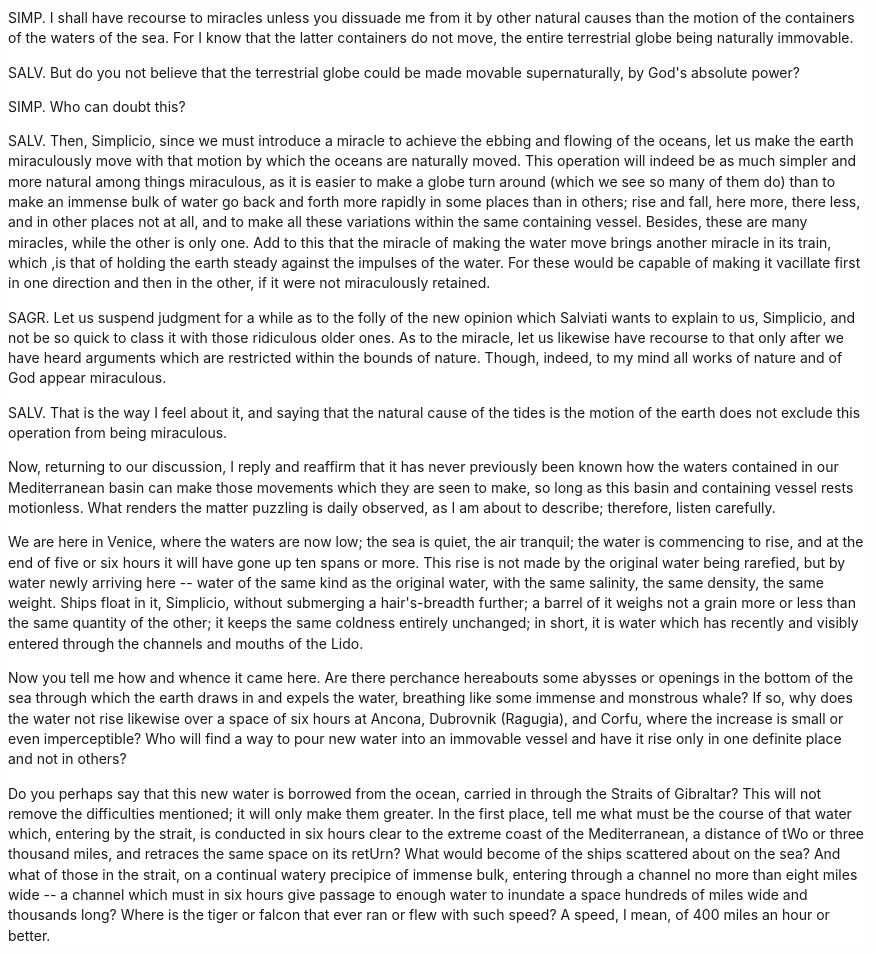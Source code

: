 SIMP. I shall have recourse to miracles unless you dissuade me from it by other natural causes than the motion of the containers of the waters of the sea. For I know that the latter containers do not move, the entire terrestrial globe being naturally immovable.

SALV. But do you not believe that the terrestrial globe could be made movable supernaturally, by God's absolute power?

SIMP. Who can doubt this?

SALV. Then, Simplicio, since we must introduce a miracle to achieve the ebbing and flowing of the oceans, let us make the earth miraculously move with that motion by which the oceans are naturally moved. This operation will indeed be as much simpler and more natural among things miraculous, as it is easier to make a globe turn around (which we see so many of them do) than to make an immense bulk of water go back and forth more rapidly in some places than in others; rise and fall, here more, there less, and in other places not at all, and to make all these variations within the same containing vessel. Besides, these are many miracles, while the other is only one. Add to this that the miracle of making the water move brings another miracle in its train, which ,is that of holding the earth steady against the impulses of the water. For these would be capable of making it vacillate first in one direction and then in the other, if it were not miraculously retained.

SAGR. Let us suspend judgment for a while as to the folly of the new opinion which Salviati wants to explain to us, Simplicio, and not be so quick to class it with those ridiculous older ones. As to the miracle, let us likewise have recourse to that only after we have heard arguments which are restricted within the bounds of nature. Though, indeed, to my mind all works of nature and of God appear miraculous.

SALV. That is the way I feel about it, and saying that the natural cause of the tides is the motion of the earth does not exclude this operation from being miraculous.

Now, returning to our discussion, I reply and reaffirm that it has never previously been known how the waters contained in our Mediterranean basin can make those movements which they are seen to make, so long as this basin and containing vessel rests motionless. What renders the matter puzzling is daily observed, as I am about to describe; therefore, listen carefully.

We are here in Venice, where the waters are now low; the sea is quiet, the air tranquil; the water is commencing to rise, and at the end of five or six hours it will have gone up ten spans or more. This rise is not made by the original water being rarefied, but by water newly arriving here -- water of the same kind as the original water, with the same salinity, the same density, the same weight. Ships float in it, Simplicio, without submerging a hair's-breadth further; a barrel of it weighs not a grain more or less than the same quantity of the other; it keeps the same coldness entirely unchanged; in short, it is water which has recently and visibly entered through the channels and mouths of the Lido.

Now you tell me how and whence it came here. Are there perchance hereabouts some abysses or openings in the bottom of the sea through which the earth draws in and expels the water, breathing like some immense and monstrous whale? If so, why does the water not rise likewise over a space of six hours at Ancona, Dubrovnik (Ragugia), and Corfu, where the increase is small or even imperceptible? Who will find a way to pour new water into an immovable vessel and have it rise only in one definite place and not in others?

Do you perhaps say that this new water is borrowed from the ocean, carried in through the Straits of Gibraltar? This will not remove the difficulties mentioned; it will only make them greater. In the first place, tell me what must be the course of that water which, entering by the strait, is conducted in six hours clear to the extreme coast of the Mediterranean, a distance of tWo or three thousand miles, and retraces the same space on its retUrn? What would become of the ships scattered about on the sea? And what of those in the strait, on a continual watery precipice of immense bulk, entering through a channel no more than eight miles wide -- a channel which must in six hours give passage to enough water to inundate a space hundreds of miles wide and thousands long? Where is the tiger or falcon that ever ran or flew with such speed? A speed, I mean, of 400 miles an hour or better.
